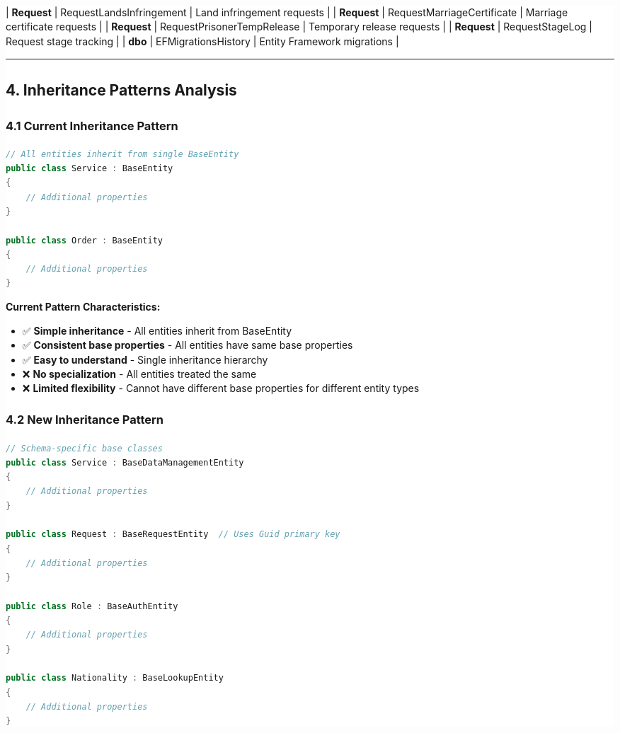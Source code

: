 | **Request** | RequestLandsInfringement | Land infringement requests |
| **Request** | RequestMarriageCertificate | Marriage certificate requests |
| **Request** | RequestPrisonerTempRelease | Temporary release requests |
| **Request** | RequestStageLog | Request stage tracking |
| **dbo** | EFMigrationsHistory | Entity Framework migrations |

---

## 4. Inheritance Patterns Analysis

### 4.1 Current Inheritance Pattern

```csharp
// All entities inherit from single BaseEntity
public class Service : BaseEntity
{
    // Additional properties
}

public class Order : BaseEntity
{
    // Additional properties
}
```

**Current Pattern Characteristics:**
- ✅ **Simple inheritance** - All entities inherit from BaseEntity
- ✅ **Consistent base properties** - All entities have same base properties
- ✅ **Easy to understand** - Single inheritance hierarchy
- ❌ **No specialization** - All entities treated the same
- ❌ **Limited flexibility** - Cannot have different base properties for different entity types

### 4.2 New Inheritance Pattern

```csharp
// Schema-specific base classes
public class Service : BaseDataManagementEntity
{
    // Additional properties
}

public class Request : BaseRequestEntity  // Uses Guid primary key
{
    // Additional properties
}

public class Role : BaseAuthEntity
{
    // Additional properties
}

public class Nationality : BaseLookupEntity
{
    // Additional properties
}
```
